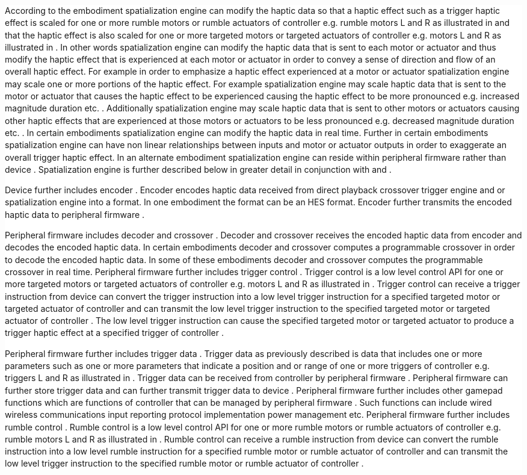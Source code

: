 According to the embodiment spatialization engine can modify the haptic data so that a haptic effect such as a trigger haptic effect is scaled for one or more rumble motors or rumble actuators of controller e.g. rumble motors L and R as illustrated in and that the haptic effect is also scaled for one or more targeted motors or targeted actuators of controller e.g. motors L and R as illustrated in . In other words spatialization engine can modify the haptic data that is sent to each motor or actuator and thus modify the haptic effect that is experienced at each motor or actuator in order to convey a sense of direction and flow of an overall haptic effect. For example in order to emphasize a haptic effect experienced at a motor or actuator spatialization engine may scale one or more portions of the haptic effect. For example spatialization engine may scale haptic data that is sent to the motor or actuator that causes the haptic effect to be experienced causing the haptic effect to be more pronounced e.g. increased magnitude duration etc. . Additionally spatialization engine may scale haptic data that is sent to other motors or actuators causing other haptic effects that are experienced at those motors or actuators to be less pronounced e.g. decreased magnitude duration etc. . In certain embodiments spatialization engine can modify the haptic data in real time. Further in certain embodiments spatialization engine can have non linear relationships between inputs and motor or actuator outputs in order to exaggerate an overall trigger haptic effect. In an alternate embodiment spatialization engine can reside within peripheral firmware rather than device . Spatialization engine is further described below in greater detail in conjunction with and .

Device further includes encoder . Encoder encodes haptic data received from direct playback crossover trigger engine and or spatialization engine into a format. In one embodiment the format can be an HES format. Encoder further transmits the encoded haptic data to peripheral firmware .

Peripheral firmware includes decoder and crossover . Decoder and crossover receives the encoded haptic data from encoder and decodes the encoded haptic data. In certain embodiments decoder and crossover computes a programmable crossover in order to decode the encoded haptic data. In some of these embodiments decoder and crossover computes the programmable crossover in real time. Peripheral firmware further includes trigger control . Trigger control is a low level control API for one or more targeted motors or targeted actuators of controller e.g. motors L and R as illustrated in . Trigger control can receive a trigger instruction from device can convert the trigger instruction into a low level trigger instruction for a specified targeted motor or targeted actuator of controller and can transmit the low level trigger instruction to the specified targeted motor or targeted actuator of controller . The low level trigger instruction can cause the specified targeted motor or targeted actuator to produce a trigger haptic effect at a specified trigger of controller .

Peripheral firmware further includes trigger data . Trigger data as previously described is data that includes one or more parameters such as one or more parameters that indicate a position and or range of one or more triggers of controller e.g. triggers L and R as illustrated in . Trigger data can be received from controller by peripheral firmware . Peripheral firmware can further store trigger data and can further transmit trigger data to device . Peripheral firmware further includes other gamepad functions which are functions of controller that can be managed by peripheral firmware . Such functions can include wired wireless communications input reporting protocol implementation power management etc. Peripheral firmware further includes rumble control . Rumble control is a low level control API for one or more rumble motors or rumble actuators of controller e.g. rumble motors L and R as illustrated in . Rumble control can receive a rumble instruction from device can convert the rumble instruction into a low level rumble instruction for a specified rumble motor or rumble actuator of controller and can transmit the low level trigger instruction to the specified rumble motor or rumble actuator of controller .
